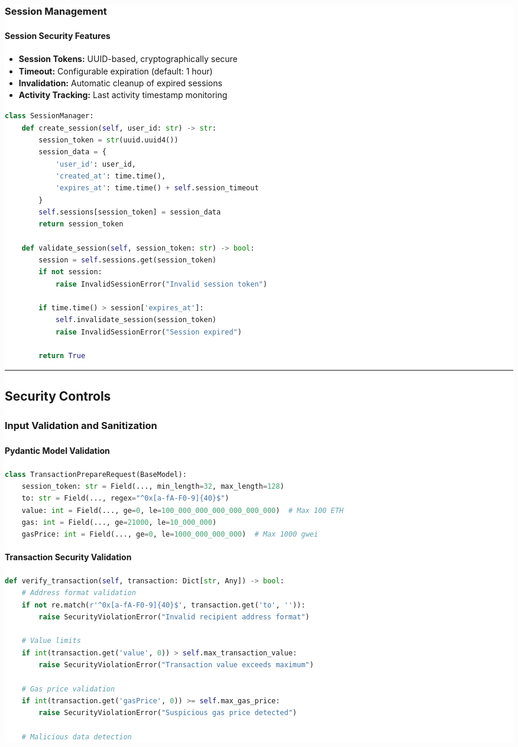 ### Session Management

#### Session Security Features
- **Session Tokens:** UUID-based, cryptographically secure
- **Timeout:** Configurable expiration (default: 1 hour)
- **Invalidation:** Automatic cleanup of expired sessions
- **Activity Tracking:** Last activity timestamp monitoring

```python
class SessionManager:
    def create_session(self, user_id: str) -> str:
        session_token = str(uuid.uuid4())
        session_data = {
            'user_id': user_id,
            'created_at': time.time(),
            'expires_at': time.time() + self.session_timeout
        }
        self.sessions[session_token] = session_data
        return session_token
    
    def validate_session(self, session_token: str) -> bool:
        session = self.sessions.get(session_token)
        if not session:
            raise InvalidSessionError("Invalid session token")
        
        if time.time() > session['expires_at']:
            self.invalidate_session(session_token)
            raise InvalidSessionError("Session expired")
        
        return True
```

---

## Security Controls

### Input Validation and Sanitization

#### Pydantic Model Validation
```python
class TransactionPrepareRequest(BaseModel):
    session_token: str = Field(..., min_length=32, max_length=128)
    to: str = Field(..., regex="^0x[a-fA-F0-9]{40}$")
    value: int = Field(..., ge=0, le=100_000_000_000_000_000_000)  # Max 100 ETH
    gas: int = Field(..., ge=21000, le=10_000_000)
    gasPrice: int = Field(..., ge=0, le=1000_000_000_000)  # Max 1000 gwei
```

#### Transaction Security Validation
```python
def verify_transaction(self, transaction: Dict[str, Any]) -> bool:
    # Address format validation
    if not re.match(r'^0x[a-fA-F0-9]{40}$', transaction.get('to', '')):
        raise SecurityViolationError("Invalid recipient address format")
    
    # Value limits
    if int(transaction.get('value', 0)) > self.max_transaction_value:
        raise SecurityViolationError("Transaction value exceeds maximum")
    
    # Gas price validation
    if int(transaction.get('gasPrice', 0)) >= self.max_gas_price:
        raise SecurityViolationError("Suspicious gas price detected")
    
    # Malicious data detection
```